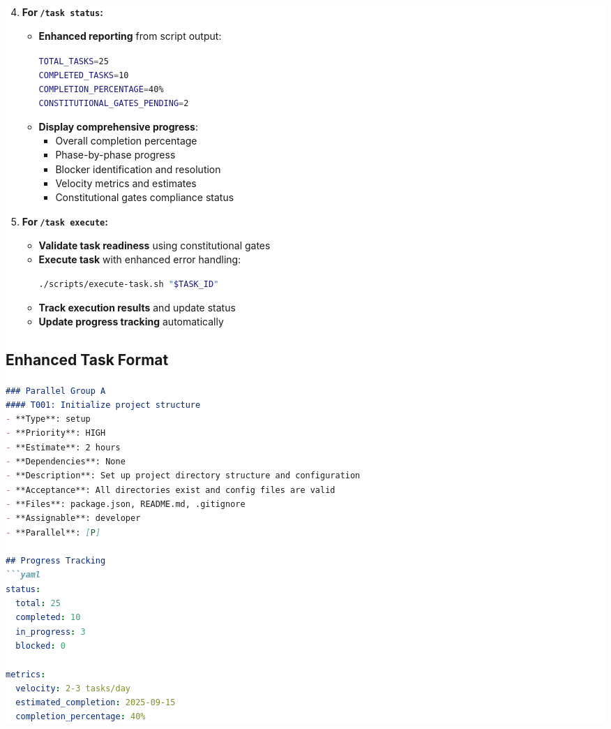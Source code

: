 4. **For `/task status`:**
   - **Enhanced reporting** from script output:
     ```bash
     TOTAL_TASKS=25
     COMPLETED_TASKS=10
     COMPLETION_PERCENTAGE=40%
     CONSTITUTIONAL_GATES_PENDING=2
     ```
   - **Display comprehensive progress**:
     - Overall completion percentage
     - Phase-by-phase progress
     - Blocker identification and resolution
     - Velocity metrics and estimates
     - Constitutional gates compliance status

5. **For `/task execute`:**
   - **Validate task readiness** using constitutional gates
   - **Execute task** with enhanced error handling:
     ```bash
     ./scripts/execute-task.sh "$TASK_ID"
     ```
   - **Track execution results** and update status
   - **Update progress tracking** automatically

## Enhanced Task Format
```markdown
### Parallel Group A
#### T001: Initialize project structure
- **Type**: setup
- **Priority**: HIGH
- **Estimate**: 2 hours
- **Dependencies**: None
- **Description**: Set up project directory structure and configuration
- **Acceptance**: All directories exist and config files are valid
- **Files**: package.json, README.md, .gitignore
- **Assignable**: developer
- **Parallel**: [P]

## Progress Tracking
```yaml
status:
  total: 25
  completed: 10
  in_progress: 3
  blocked: 0
  
metrics:
  velocity: 2-3 tasks/day
  estimated_completion: 2025-09-15
  completion_percentage: 40%
```
